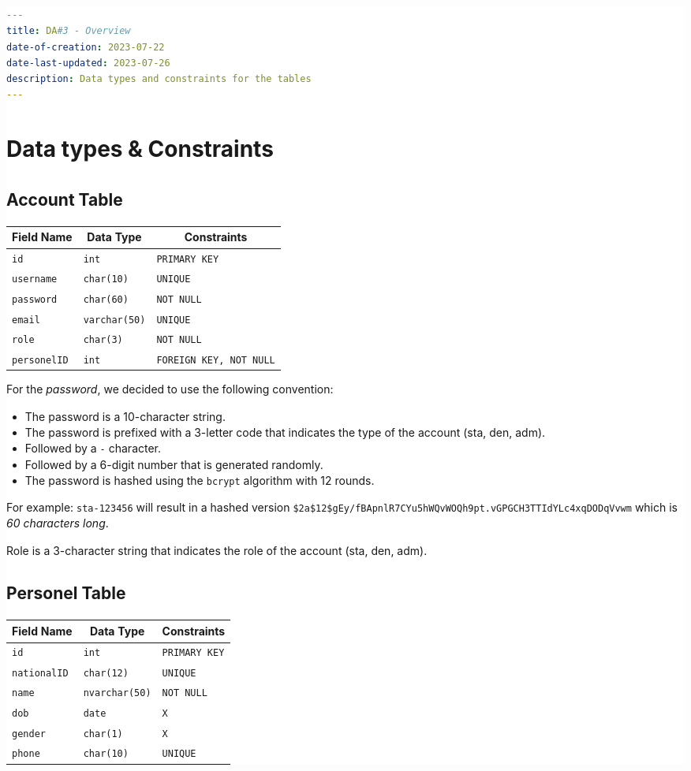 ```yaml
---
title: DA#3 - Overview
date-of-creation: 2023-07-22
date-last-updated: 2023-07-26
description: Data types and constraints for the tables
---
```


# Data types & Constraints

## Account Table

| Field Name   | Data Type     | Constraints             |
| ------------ | ------------- | ----------------------- |
| `id`         | `int`         | `PRIMARY KEY`           |
| `username`   | `char(10)`    | `UNIQUE`                |
| `password`   | `char(60)`    | `NOT NULL`              |
| `email`      | `varchar(50)` | `UNIQUE`                |
| `role`       | `char(3)`     | `NOT NULL`              |
| `personelID` | `int`         | `FOREIGN KEY, NOT NULL` |

For the *password*, we decided to use the following convention:

- The password is a 10-character string.
- The password is prefixed with a 3-letter code that indicates the type of the account (sta, den, adm).
- Followed by a `-` character.
- Followed by a 6-digit number that is generated randomly.
- The password is hashed using the `bcrypt` algorithm with 12 rounds.

For example: `sta-123456` will result in a hashed version `$2a$12$gEy/fBApnlR7CYu5hWQvWOQh9pt.vGPGCH3TTIdYLc4xqDODqVvwm` which is *60 characters long*.

Role is a 3-character string that indicates the role of the account (sta, den, adm).

## Personel Table

| Field Name   | Data Type      | Constraints   |
| ------------ | -------------- | ------------- |
| `id`         | `int`          | `PRIMARY KEY` |
| `nationalID` | `char(12)`     | `UNIQUE`      |
| `name`       | `nvarchar(50)` | `NOT NULL`    |
| `dob`        | `date`         | `X`           |
| `gender`     | `char(1)`      | `X`           |
| `phone`      | `char(10)`     | `UNIQUE`      |
